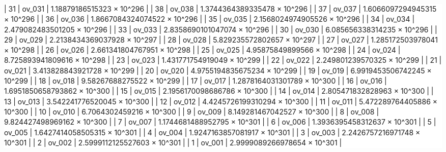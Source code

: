| 31 | ov_031 | 1.18879186515323 × 10^296 |
| 38 | ov_038 | 1.3744364389335478 × 10^296 |
| 37 | ov_037 | 1.6066097294945315 × 10^296 |
| 36 | ov_036 | 1.8667084324074522 × 10^296 |
| 35 | ov_035 | 2.1568024974905526 × 10^296 |
| 34 | ov_034 | 2.479082483501205 × 10^296 |
| 33 | ov_033 | 2.8358690101047074 × 10^296 |
| 30 | ov_030 | 6.085656338314235 × 10^296 |
| 29 | ov_029 | 2.2138434369037928 × 10^297 |
| 28 | ov_028 | 5.829235572802657 × 10^297 |
| 27 | ov_027 | 1.285172503978041 × 10^298 |
| 26 | ov_026 | 2.661341804767951 × 10^298 |
| 25 | ov_025 | 4.95875849899566 × 10^298 |
| 24 | ov_024 | 8.725893941809616 × 10^298 |
| 23 | ov_023 | 1.431771754919049 × 10^299 |
| 22 | ov_022 | 2.249801239570325 × 10^299 |
| 21 | ov_021 | 3.413828843921728 × 10^299 |
| 20 | ov_020 | 4.9755194835675234 × 10^299 |
| 19 | ov_019 | 6.9919453506742245 × 10^299 |
| 18 | ov_018 | 9.58267688275522 × 10^299 |
| 17 | ov_017 | 1.2878164031301789 × 10^300 |
| 16 | ov_016 | 1.6951850658793862 × 10^300 |
| 15 | ov_015 | 2.1956170098686786 × 10^300 |
| 14 | ov_014 | 2.805471832828963 × 10^300 |
| 13 | ov_013 | 3.542241776520045 × 10^300 |
| 12 | ov_012 | 4.4245726199310294 × 10^300 |
| 11 | ov_011 | 5.472289764405886 × 10^300 |
| 10 | ov_010 | 6.7064302459216 × 10^300 |
| 9 | ov_009 | 8.149281467042527 × 10^300 |
| 8 | ov_008 | 9.824427498969162 × 10^300 |
| 7 | ov_007 | 1.1744681488952795 × 10^301 |
| 6 | ov_006 | 1.3936395458312637 × 10^301 |
| 5 | ov_005 | 1.6427414058505315 × 10^301 |
| 4 | ov_004 | 1.9247163857081917 × 10^301 |
| 3 | ov_003 | 2.2426757216971748 × 10^301 |
| 2 | ov_002 | 2.5999112125527603 × 10^301 |
| 1 | ov_001 | 2.9999089266978654 × 10^301 |

